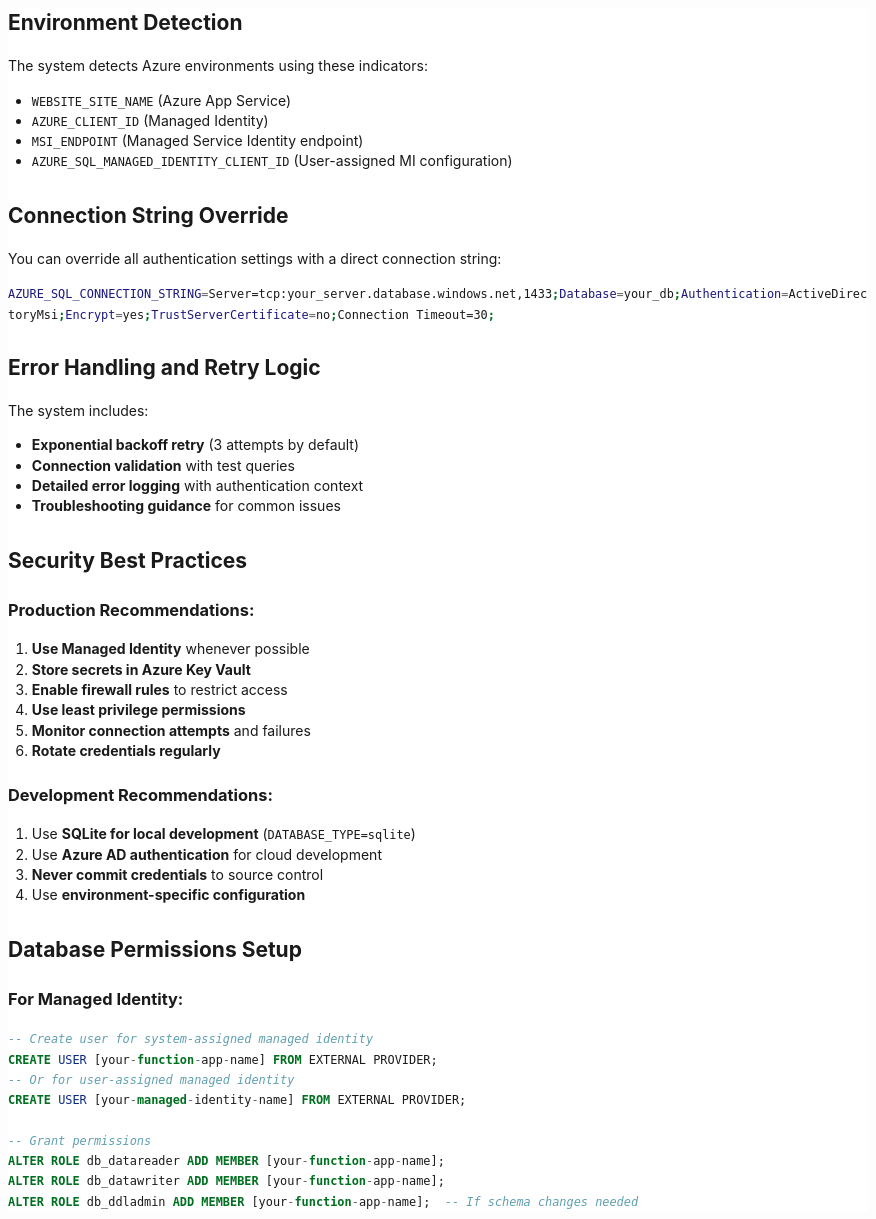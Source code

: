 ## Environment Detection

The system detects Azure environments using these indicators:
- `WEBSITE_SITE_NAME` (Azure App Service)
- `AZURE_CLIENT_ID` (Managed Identity)
- `MSI_ENDPOINT` (Managed Service Identity endpoint)
- `AZURE_SQL_MANAGED_IDENTITY_CLIENT_ID` (User-assigned MI configuration)

## Connection String Override

You can override all authentication settings with a direct connection string:

```bash
AZURE_SQL_CONNECTION_STRING=Server=tcp:your_server.database.windows.net,1433;Database=your_db;Authentication=ActiveDirectoryMsi;Encrypt=yes;TrustServerCertificate=no;Connection Timeout=30;
```

## Error Handling and Retry Logic

The system includes:
- **Exponential backoff retry** (3 attempts by default)
- **Connection validation** with test queries
- **Detailed error logging** with authentication context
- **Troubleshooting guidance** for common issues

## Security Best Practices

### Production Recommendations:
1. **Use Managed Identity** whenever possible
2. **Store secrets in Azure Key Vault**
3. **Enable firewall rules** to restrict access
4. **Use least privilege permissions**
5. **Monitor connection attempts** and failures
6. **Rotate credentials regularly**

### Development Recommendations:
1. Use **SQLite for local development** (`DATABASE_TYPE=sqlite`)
2. Use **Azure AD authentication** for cloud development
3. **Never commit credentials** to source control
4. Use **environment-specific configuration**

## Database Permissions Setup

### For Managed Identity:
```sql
-- Create user for system-assigned managed identity
CREATE USER [your-function-app-name] FROM EXTERNAL PROVIDER;
-- Or for user-assigned managed identity
CREATE USER [your-managed-identity-name] FROM EXTERNAL PROVIDER;

-- Grant permissions
ALTER ROLE db_datareader ADD MEMBER [your-function-app-name];
ALTER ROLE db_datawriter ADD MEMBER [your-function-app-name];
ALTER ROLE db_ddladmin ADD MEMBER [your-function-app-name];  -- If schema changes needed
```
